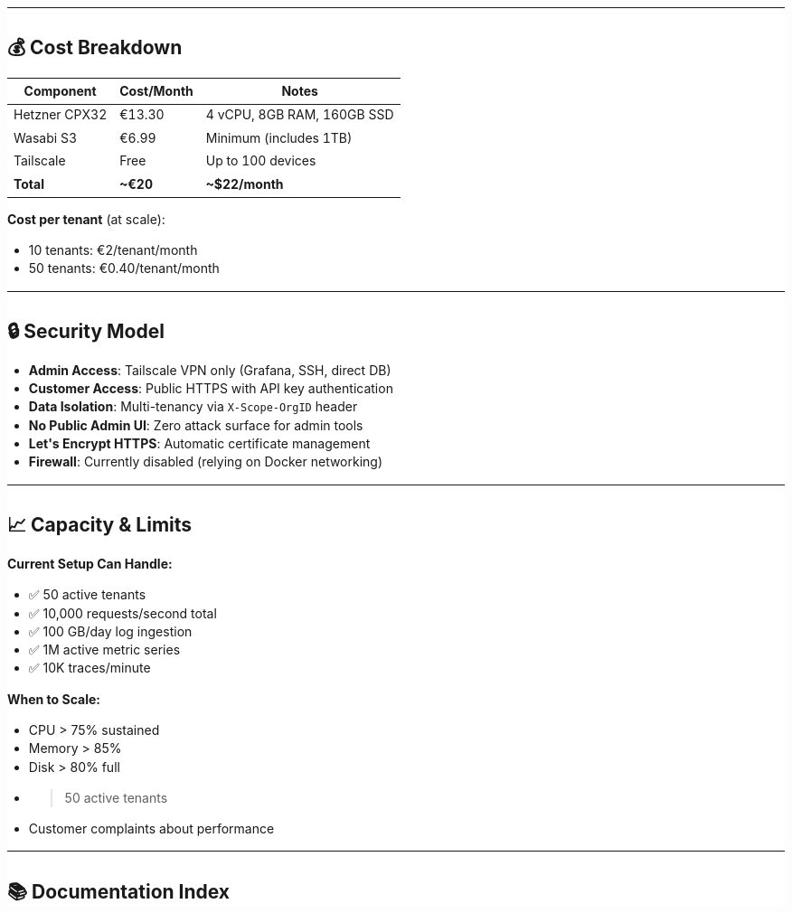 
---

## 💰 Cost Breakdown

| Component | Cost/Month | Notes |
|-----------|------------|-------|
| Hetzner CPX32 | €13.30 | 4 vCPU, 8GB RAM, 160GB SSD |
| Wasabi S3 | €6.99 | Minimum (includes 1TB) |
| Tailscale | Free | Up to 100 devices |
| **Total** | **~€20** | **~$22/month** |

**Cost per tenant** (at scale):
- 10 tenants: €2/tenant/month
- 50 tenants: €0.40/tenant/month

---

## 🔒 Security Model

- **Admin Access**: Tailscale VPN only (Grafana, SSH, direct DB)
- **Customer Access**: Public HTTPS with API key authentication
- **Data Isolation**: Multi-tenancy via `X-Scope-OrgID` header
- **No Public Admin UI**: Zero attack surface for admin tools
- **Let's Encrypt HTTPS**: Automatic certificate management
- **Firewall**: Currently disabled (relying on Docker networking)

---

## 📈 Capacity & Limits

**Current Setup Can Handle:**
- ✅ 50 active tenants
- ✅ 10,000 requests/second total
- ✅ 100 GB/day log ingestion
- ✅ 1M active metric series
- ✅ 10K traces/minute

**When to Scale:**
- CPU > 75% sustained
- Memory > 85%
- Disk > 80% full
- >50 active tenants
- Customer complaints about performance

---

## 📚 Documentation Index
